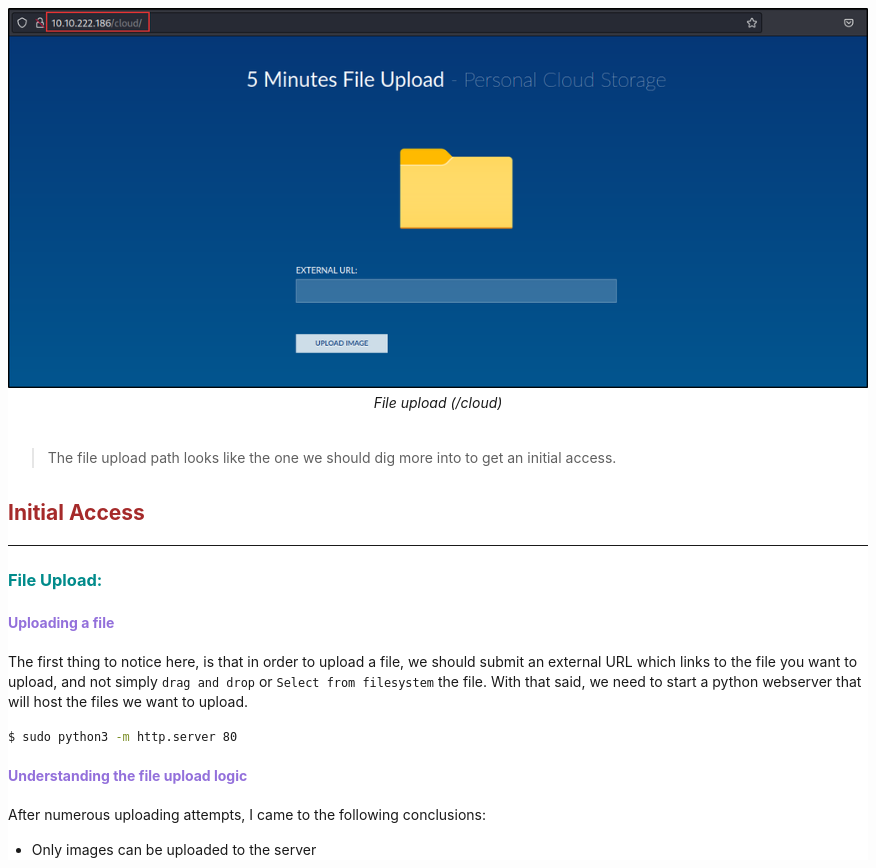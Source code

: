 <img src="https://raw.githubusercontent.com/YounesTasra-R4z3rSw0rd/YounesTasra-R4z3rSw0rd.github.io/main/assets/img/thm-opacity/2023-04-30 11_32_27-HACKING_MACHINE - VMware Workstation 17 Player (Non-commercial use only).png" alt="">
<center><i>File upload (/cloud)</i></center>
<br/>

> The file upload path looks like the one we should dig more into to get an initial access.

## **<strong><font color="Brown">Initial Access</font></strong>**
***
### **<strong><font color="DarkCyan">File Upload:</font></strong>**
#### **<strong><font color="MediumPurple">Uploading a file</font></strong>**
The first thing to notice here, is that in order to upload a file, we should submit an external URL which links to the file you want to upload, and not simply `drag and drop` or `Select from filesystem`  the file. With that said, we need to start a python webserver that will host the files we want to upload.

```bash
$ sudo python3 -m http.server 80
```

#### **<strong><font color="MediumPurple">Understanding the file upload logic</font></strong>**
After numerous uploading attempts, I came to the following conclusions:
* Only images can be uploaded to the server
